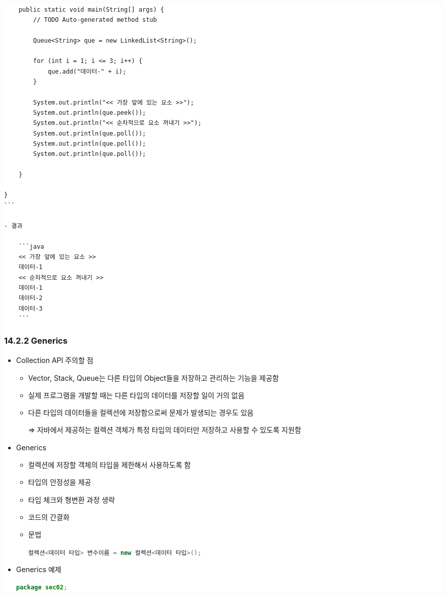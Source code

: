     	public static void main(String[] args) {
    		// TODO Auto-generated method stub
    
    		Queue<String> que = new LinkedList<String>();
    
    		for (int i = 1; i <= 3; i++) {
    			que.add("데이터-" + i);
    		}
    
    		System.out.println("<< 가장 앞에 있는 요소 >>");
    		System.out.println(que.peek());
    		System.out.println("<< 순차적으로 요소 꺼내기 >>");
    		System.out.println(que.poll());
    		System.out.println(que.poll());
    		System.out.println(que.poll());
    
    	}
    
    }
    ```
    
    - 결과
      
        ```java
        << 가장 앞에 있는 요소 >>
        데이터-1
        << 순차적으로 요소 꺼내기 >>
        데이터-1
        데이터-2
        데이터-3
        ```
        

### 14.2.2 Generics

- Collection API 주의할 점
    - Vector, Stack, Queue는 다른 타입의 Object들을 저장하고 관리하는 기능을 제공함
    - 실제 프로그램을 개발할 때는 다른 타입의 데이터를 저장할 일이 거의 없음
    - 다른 타입의 데이터들을 컬렉션에 저장함으로써 문제가 발생되는 경우도 있음
      
        ⇒ 자바에서 제공하는 컬렉션 객체가 특정 타입의 데이터만 저장하고 사용할 수 있도록 지원함
    
- Generics
    - 컬렉션에 저장할 객체의 타입을 제한해서 사용하도록 함
    - 타입의 안정성을 제공
    - 타입 체크와 형변환 과정 생략
    - 코드의 간결화
    - 문법
      
        ```java
        컬렉션<데이터 타입> 변수이름 = new 컬렉션<데이터 타입>();
        ```
    
- Generics 예제
  
    ```java
    package sec02;
    